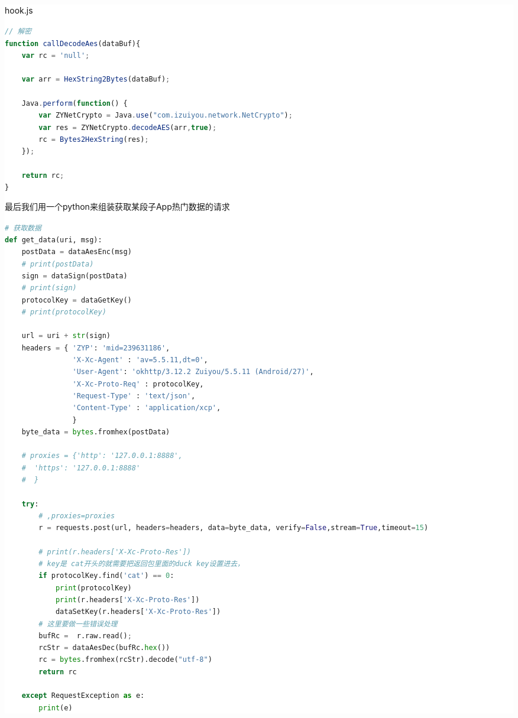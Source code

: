 hook.js

```js
// 解密
function callDecodeAes(dataBuf){
	var rc = 'null';

	var arr = HexString2Bytes(dataBuf);

    Java.perform(function() {
        var ZYNetCrypto = Java.use("com.izuiyou.network.NetCrypto");
		var res = ZYNetCrypto.decodeAES(arr,true);
		rc = Bytes2HexString(res);
    });

	return rc;
}
```

最后我们用一个python来组装获取某段子App热门数据的请求

```py
# 获取数据
def get_data(uri, msg):
    postData = dataAesEnc(msg)
    # print(postData)
    sign = dataSign(postData)
    # print(sign)
    protocolKey = dataGetKey()
    # print(protocolKey)

    url = uri + str(sign)
    headers = { 'ZYP': 'mid=239631186',
                'X-Xc-Agent' : 'av=5.5.11,dt=0',
                'User-Agent': 'okhttp/3.12.2 Zuiyou/5.5.11 (Android/27)',
                'X-Xc-Proto-Req' : protocolKey,
                'Request-Type' : 'text/json',
                'Content-Type' : 'application/xcp',
                }
    byte_data = bytes.fromhex(postData)

    # proxies = {'http': '127.0.0.1:8888',
    #  'https': '127.0.0.1:8888'
    #  }

    try:
        # ,proxies=proxies
        r = requests.post(url, headers=headers, data=byte_data, verify=False,stream=True,timeout=15)

        # print(r.headers['X-Xc-Proto-Res'])
        # key是 cat开头的就需要把返回包里面的duck key设置进去，
        if protocolKey.find('cat') == 0:
            print(protocolKey)
            print(r.headers['X-Xc-Proto-Res'])
            dataSetKey(r.headers['X-Xc-Proto-Res'])
        # 这里要做一些错误处理
        bufRc =  r.raw.read();
        rcStr = dataAesDec(bufRc.hex())
        rc = bytes.fromhex(rcStr).decode("utf-8")
        return rc

    except RequestException as e:
        print(e)

```